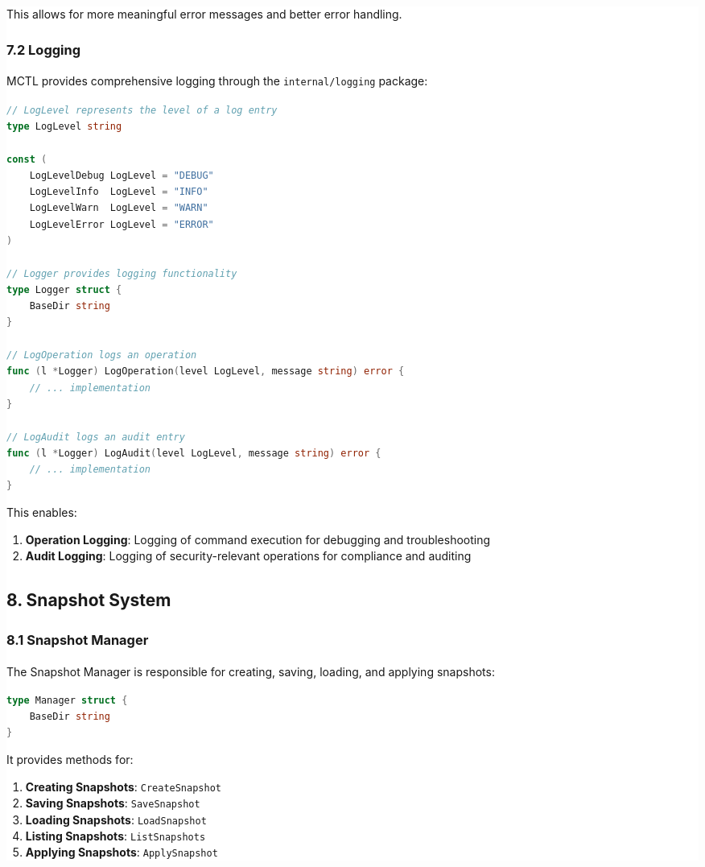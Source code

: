This allows for more meaningful error messages and better error handling.

### 7.2 Logging

MCTL provides comprehensive logging through the `internal/logging` package:

```go
// LogLevel represents the level of a log entry
type LogLevel string

const (
    LogLevelDebug LogLevel = "DEBUG"
    LogLevelInfo  LogLevel = "INFO"
    LogLevelWarn  LogLevel = "WARN"
    LogLevelError LogLevel = "ERROR"
)

// Logger provides logging functionality
type Logger struct {
    BaseDir string
}

// LogOperation logs an operation
func (l *Logger) LogOperation(level LogLevel, message string) error {
    // ... implementation
}

// LogAudit logs an audit entry
func (l *Logger) LogAudit(level LogLevel, message string) error {
    // ... implementation
}
```

This enables:

1. **Operation Logging**: Logging of command execution for debugging and troubleshooting
2. **Audit Logging**: Logging of security-relevant operations for compliance and auditing

## 8. Snapshot System

### 8.1 Snapshot Manager

The Snapshot Manager is responsible for creating, saving, loading, and applying snapshots:

```go
type Manager struct {
    BaseDir string
}
```

It provides methods for:

1. **Creating Snapshots**: `CreateSnapshot`
2. **Saving Snapshots**: `SaveSnapshot`
3. **Loading Snapshots**: `LoadSnapshot`
4. **Listing Snapshots**: `ListSnapshots`
5. **Applying Snapshots**: `ApplySnapshot`
